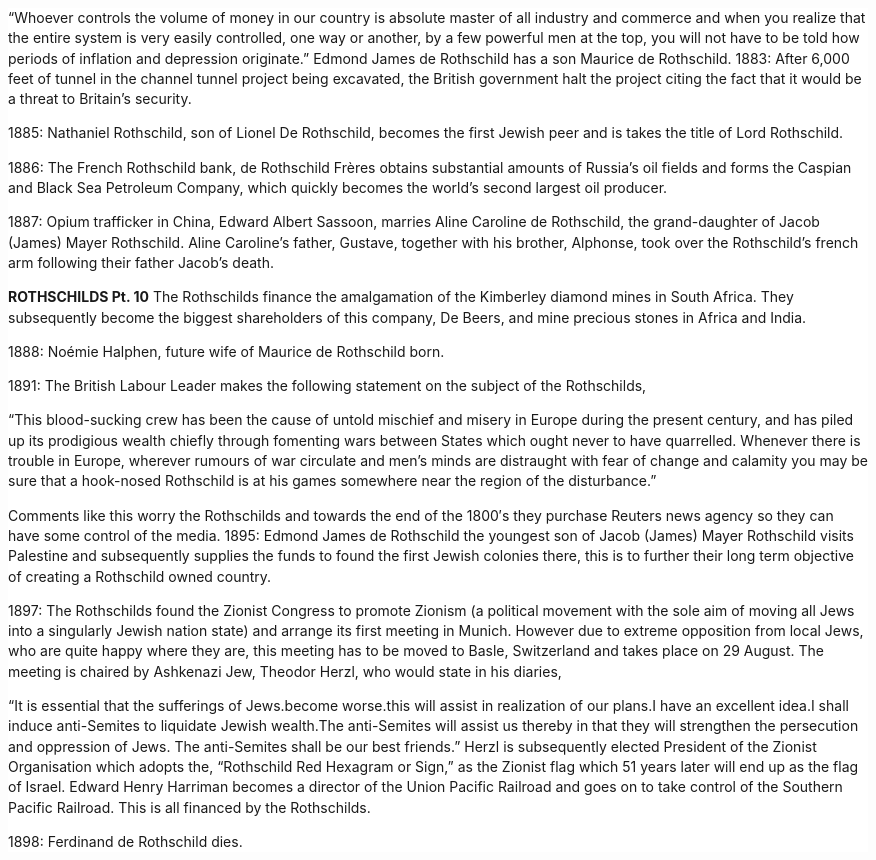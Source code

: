 “Whoever controls the volume of money in our country is absolute master of all industry and commerce and when you realize that the entire system is very easily controlled, one way or another, by a few powerful men at the top, you will not have to be told how periods of inflation and depression originate.” Edmond James de Rothschild has a son Maurice de Rothschild. 1883: After 6,000 feet of tunnel in the channel tunnel project being excavated, the British government halt the project citing the fact that it would be a threat to Britain’s security.

1885: Nathaniel Rothschild, son of Lionel De Rothschild, becomes the first Jewish peer and is takes the title of Lord Rothschild.

1886: The French Rothschild bank, de Rothschild Frères obtains substantial amounts of Russia’s oil fields and forms the Caspian and Black Sea Petroleum Company, which quickly becomes the world’s second largest oil producer.

1887: Opium trafficker in China, Edward Albert Sassoon, marries Aline Caroline de Rothschild, the grand-daughter of Jacob (James) Mayer Rothschild. Aline Caroline’s father, Gustave, together with his brother, Alphonse, took over the Rothschild’s french arm following their father Jacob’s death.


**ROTHSCHILDS  Pt. 10**
The Rothschilds finance the amalgamation of the Kimberley diamond mines in South Africa. They subsequently become the biggest shareholders of this company, De Beers, and mine precious stones in Africa and India.

1888: Noémie Halphen, future wife of Maurice de Rothschild born.

1891: The British Labour Leader makes the following statement on the subject of the Rothschilds,

“This blood-sucking crew has been the cause of untold mischief and misery in Europe during the present century, and has piled up its prodigious wealth chiefly through fomenting wars between States which ought never to have quarrelled. Whenever there is trouble in Europe, wherever rumours of war circulate and men’s minds are distraught with fear of change and calamity you may be sure that a hook-nosed Rothschild is at his games somewhere near the region of the disturbance.”

Comments like this worry the Rothschilds and towards the end of the 1800′s they purchase Reuters news agency so they can have some control of the media. 1895: Edmond James de Rothschild the youngest son of Jacob (James) Mayer Rothschild visits Palestine and subsequently supplies the funds to found the first Jewish colonies there, this is to further their long term objective of creating a Rothschild owned country.

1897: The Rothschilds found the Zionist Congress to promote Zionism (a political movement with the sole aim of moving all Jews into a singularly Jewish nation state) and arrange its first meeting in Munich. However due to extreme opposition from local Jews, who are quite happy where they are, this meeting has to be moved to Basle, Switzerland and takes place on 29 August. The meeting is chaired by Ashkenazi Jew, Theodor Herzl, who would state in his diaries,

“It is essential that the sufferings of Jews.become worse.this will assist in realization of our plans.I have an excellent idea.I shall induce anti-Semites to liquidate Jewish wealth.The anti-Semites will assist us thereby in that they will strengthen the persecution and oppression of Jews. The anti-Semites shall be our best friends.” Herzl is subsequently elected President of the Zionist Organisation which adopts the, “Rothschild Red Hexagram or Sign,” as the Zionist flag which 51 years later will end up as the flag of Israel. Edward Henry Harriman becomes a director of the Union Pacific Railroad and goes on to take control of the Southern Pacific Railroad. This is all financed by the Rothschilds.

1898: Ferdinand de Rothschild dies.
